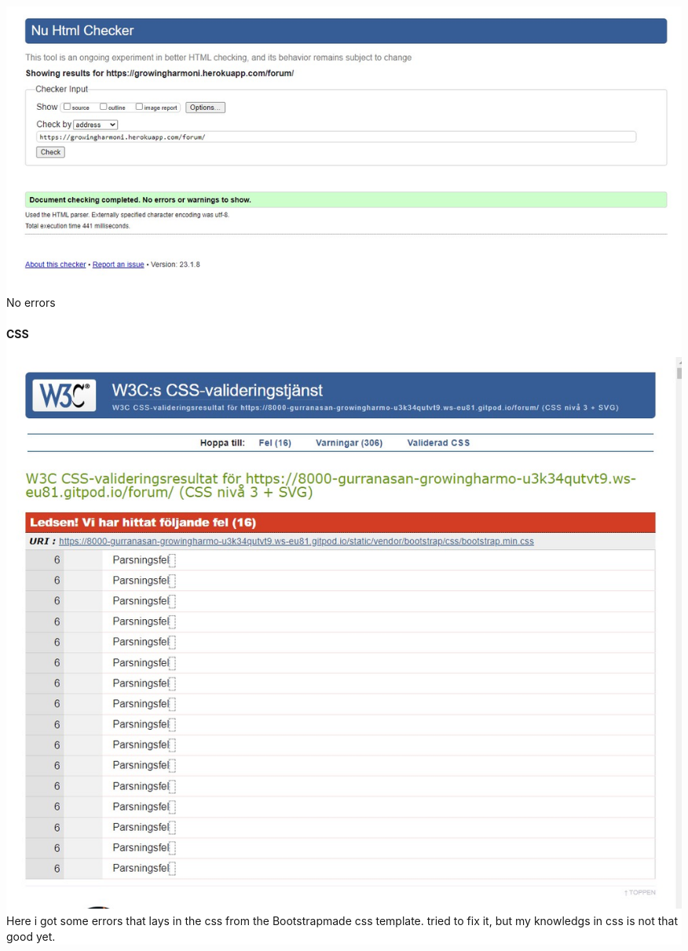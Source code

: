 ![html_validator](documentation/validation/html_validator.jpg)

No errors

#### CSS
![css_validator](documentation/validation/Css_validator.jpg)
Here i got some errors that lays in the css from the Bootstrapmade css template.
tried to fix it, but my knowledgs in css is not that good yet.
